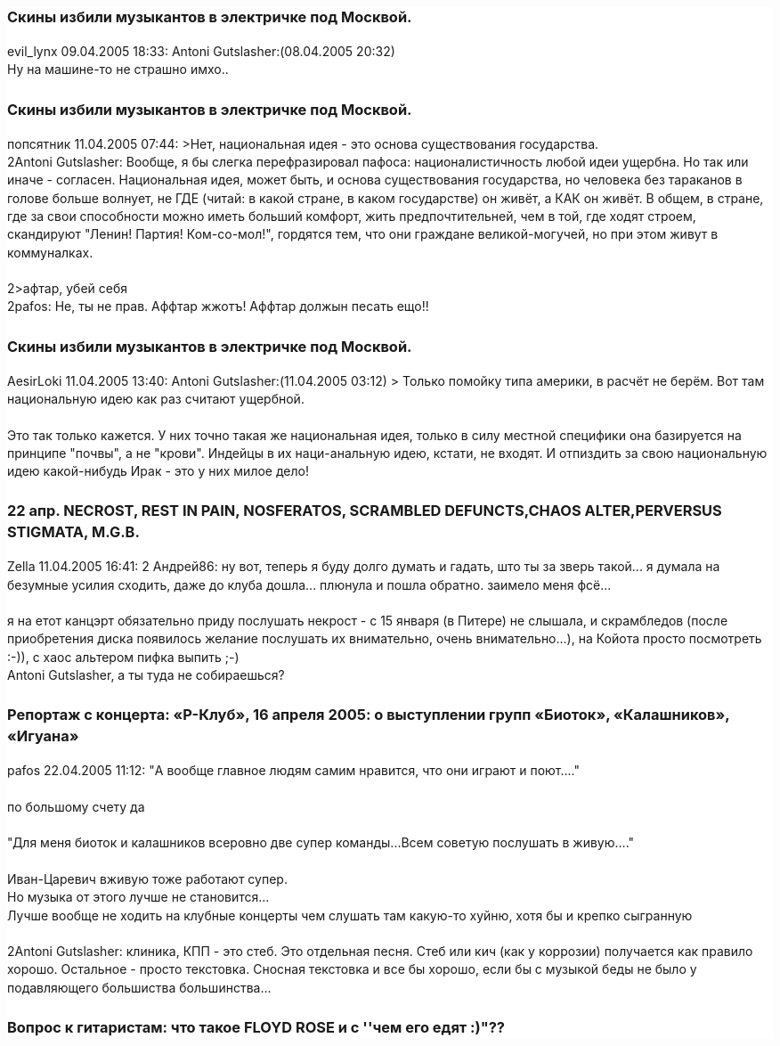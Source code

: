### Скины избили музыкантов в электричке под Москвой.

evil_lynx 09.04.2005 18:33:
Antoni Gutslasher:(08.04.2005 20:32)<BR>Ну на машине-то не страшно имхо..

### Скины избили музыкантов в электричке под Москвой.

попсятник 11.04.2005 07:44:
&gt;Нет, национальная идея - это основа существования государства.<BR>2Antoni Gutslasher: Вообще, я бы слегка перефразировал пафоса: националистичность любой идеи ущербна. Но так или иначе - согласен. Национальная идея, может быть, и основа существования государства, но человека без тараканов в голове больше волнует, не ГДЕ (читай: в какой стране, в каком государстве) он живёт, а КАК он живёт. В общем, в стране, где за свои способности можно иметь больший комфорт, жить предпочтительней, чем в той, где ходят строем, скандируют "Ленин! Партия! Ком-со-мол!", гордятся тем, что они граждане великой-могучей, но при этом живут в коммуналках.<BR><BR>2&gt;афтар, убей себя<BR>2pafos: Не, ты не прав. Аффтар жжотъ! Аффтар должын песать ещо!!

### Скины избили музыкантов в электричке под Москвой.

AesirLoki 11.04.2005 13:40:
Antoni Gutslasher:(11.04.2005 03:12) &gt; Только помойку типа америки, в расчёт не берём. Вот там национальную идею как раз считают ущербной.<BR><BR>Это так только кажется. У них точно такая же национальная идея, только в силу местной специфики она базируется на принципе "почвы", а не "крови". Индейцы в их наци-анальную идею, кстати, не входят. И отпиздить за свою национальную идею какой-нибудь Ирак - это у них милое дело!

### 22 апр. NECROST, REST IN PAIN, NOSFERATOS, SCRAMBLED DEFUNCTS,CHAOS ALTER,PERVERSUS STIGMATA, M.G.B.

Zella 11.04.2005 16:41:
2 Андрей86: ну вот, теперь я буду долго думать и гадать, што ты за зверь такой... я думала на безумные усилия сходить, даже до клуба дошла... плюнула и пошла обратно. заимело меня фсё...<BR><BR>я на етот канцэрт обязательно приду послушать некрост - с 15 января (в Питере) не слышала, и скрамбледов (после приобретения диска появилось желание послушать их внимательно, очень внимательно...), на Койота просто посмотреть :-)), с хаос альтером пифка выпить ;-)<BR>Antoni Gutslasher, а ты туда не собираешься? 

### Репортаж с концерта: «Р-Клуб», 16 апреля 2005: о выступлении групп «Биоток», «Калашников», «Игуана»

pafos 22.04.2005 11:12:
"А вообще главное людям самим нравится, что они играют и поют...."<BR><BR>по большому счету да<BR><BR>"Для меня биоток и калашников всеровно две супер команды...Всем советую послушать в живую...."<BR><BR>Иван-Царевич вживую тоже работают супер. <BR>Но музыка от этого лучше не становится...<BR>Лучше вообще не ходить на клубные концерты чем слушать там какую-то хуйню, хотя бы и крепко сыгранную<BR><BR>2Antoni Gutslasher: клиника, КПП - это стеб. Это отдельная песня. Стеб или кич (как у коррозии) получается как правило хорошо. Остальное - просто текстовка. Сносная текстовка и все бы хорошо, если бы с музыкой беды не было у подавляющего большиства большинства...

### Вопрос к гитаристам: что такое FLOYD ROSE и с ''чем его едят :)&quot;??
